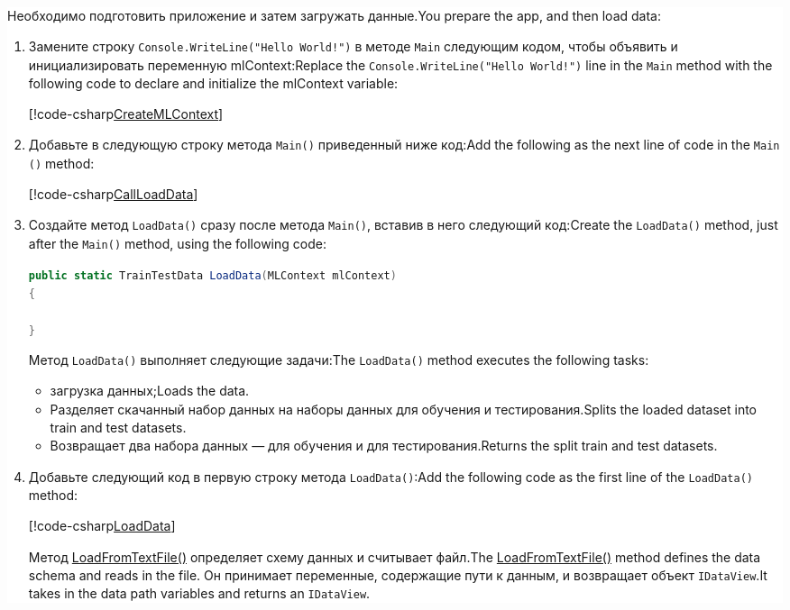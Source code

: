 <span data-ttu-id="9cec6-174">Необходимо подготовить приложение и затем загружать данные.</span><span class="sxs-lookup"><span data-stu-id="9cec6-174">You prepare the app, and then load data:</span></span>

1. <span data-ttu-id="9cec6-175">Замените строку `Console.WriteLine("Hello World!")` в методе `Main` следующим кодом, чтобы объявить и инициализировать переменную mlContext:</span><span class="sxs-lookup"><span data-stu-id="9cec6-175">Replace the `Console.WriteLine("Hello World!")` line in the `Main` method with the following code to declare and initialize the mlContext variable:</span></span>

    [!code-csharp[CreateMLContext](./snippets/sentiment-analysis/csharp/Program.cs#CreateMLContext "Create the ML Context")]

2. <span data-ttu-id="9cec6-176">Добавьте в следующую строку метода `Main()` приведенный ниже код:</span><span class="sxs-lookup"><span data-stu-id="9cec6-176">Add the following as the next line of code in the `Main()` method:</span></span>

    [!code-csharp[CallLoadData](./snippets/sentiment-analysis/csharp/Program.cs#CallLoadData)]

3. <span data-ttu-id="9cec6-177">Создайте метод `LoadData()` сразу после метода `Main()`, вставив в него следующий код:</span><span class="sxs-lookup"><span data-stu-id="9cec6-177">Create the `LoadData()` method, just after the `Main()` method, using the following code:</span></span>

    ```csharp
    public static TrainTestData LoadData(MLContext mlContext)
    {

    }
    ```

    <span data-ttu-id="9cec6-178">Метод `LoadData()` выполняет следующие задачи:</span><span class="sxs-lookup"><span data-stu-id="9cec6-178">The `LoadData()` method executes the following tasks:</span></span>

    - <span data-ttu-id="9cec6-179">загрузка данных;</span><span class="sxs-lookup"><span data-stu-id="9cec6-179">Loads the data.</span></span>
    - <span data-ttu-id="9cec6-180">Разделяет скачанный набор данных на наборы данных для обучения и тестирования.</span><span class="sxs-lookup"><span data-stu-id="9cec6-180">Splits the loaded dataset into train and test datasets.</span></span>
    - <span data-ttu-id="9cec6-181">Возвращает два набора данных — для обучения и для тестирования.</span><span class="sxs-lookup"><span data-stu-id="9cec6-181">Returns the split train and test datasets.</span></span>

4. <span data-ttu-id="9cec6-182">Добавьте следующий код в первую строку метода `LoadData()`:</span><span class="sxs-lookup"><span data-stu-id="9cec6-182">Add the following code as the first line of the `LoadData()` method:</span></span>

    [!code-csharp[LoadData](./snippets/sentiment-analysis/csharp/Program.cs#LoadData "loading dataset")]

    <span data-ttu-id="9cec6-183">Метод [LoadFromTextFile()](xref:Microsoft.ML.TextLoaderSaverCatalog.LoadFromTextFile%60%601%28Microsoft.ML.DataOperationsCatalog,System.String,System.Char,System.Boolean,System.Boolean,System.Boolean,System.Boolean%29) определяет схему данных и считывает файл.</span><span class="sxs-lookup"><span data-stu-id="9cec6-183">The [LoadFromTextFile()](xref:Microsoft.ML.TextLoaderSaverCatalog.LoadFromTextFile%60%601%28Microsoft.ML.DataOperationsCatalog,System.String,System.Char,System.Boolean,System.Boolean,System.Boolean,System.Boolean%29) method defines the data schema and reads in the file.</span></span> <span data-ttu-id="9cec6-184">Он принимает переменные, содержащие пути к данным, и возвращает объект `IDataView`.</span><span class="sxs-lookup"><span data-stu-id="9cec6-184">It takes in the data path variables and returns an `IDataView`.</span></span>
